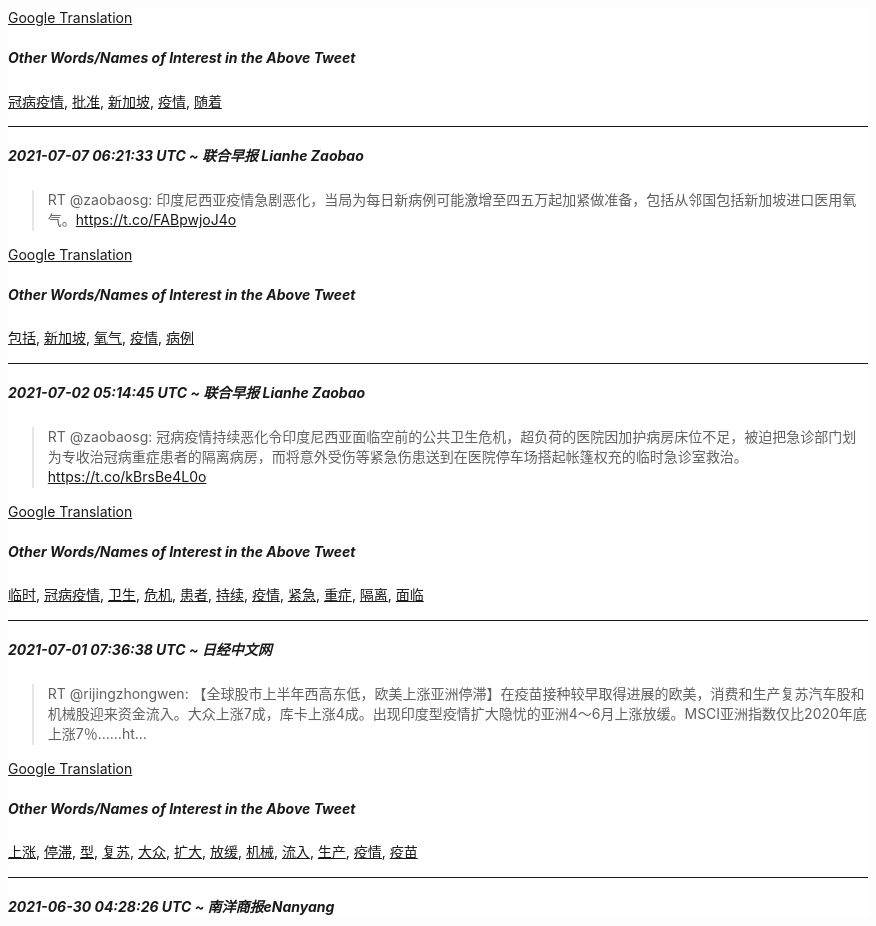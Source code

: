 [Google Translation](https://translate.google.com/?hi=en&tab=TT&sl=zh-CN&tl=en&op=translate&text=RT+%40zaobaosg%3A+%E9%9A%8F%E7%9D%80%E5%8D%B0%E5%BA%A6%E5%B0%BC%E8%A5%BF%E4%BA%9A%E5%86%A0%E7%97%85%E7%96%AB%E6%83%85%E6%81%B6%E5%8C%96%EF%BC%8C%E6%96%B0%E5%8A%A0%E5%9D%A1%E6%94%BF%E5%BA%9C%E4%BB%8E%E7%8E%B0%E5%9C%A8%E5%BC%80%E5%A7%8B%E5%B0%86%E5%87%8F%E5%B0%91%E6%89%B9%E5%87%86%E9%9D%9E%E6%96%B0%E5%8A%A0%E5%9D%A1%E5%85%AC%E6%B0%91%E4%B8%8E%E6%B0%B8%E4%B9%85%E5%B1%85%E6%B0%91%E5%85%A5%E5%A2%83%E3%80%82https%3A%2F%2Ft.co%2FAxmzdZVVZs)
##### Other Words/Names of Interest in the Above Tweet
[冠病疫情](冠病疫情.md), [批准](批准.md), [新加坡](新加坡.md), [疫情](疫情.md), [随着](随着.md)
___
##### 2021-07-07 06:21:33 UTC ~ 联合早报 Lianhe Zaobao
> RT @zaobaosg: 印度尼西亚疫情急剧恶化，当局为每日新病例可能激增至四五万起加紧做准备，包括从邻国包括新加坡进口医用氧气。https://t.co/FABpwjoJ4o

[Google Translation](https://translate.google.com/?hi=en&tab=TT&sl=zh-CN&tl=en&op=translate&text=RT+%40zaobaosg%3A+%E5%8D%B0%E5%BA%A6%E5%B0%BC%E8%A5%BF%E4%BA%9A%E7%96%AB%E6%83%85%E6%80%A5%E5%89%A7%E6%81%B6%E5%8C%96%EF%BC%8C%E5%BD%93%E5%B1%80%E4%B8%BA%E6%AF%8F%E6%97%A5%E6%96%B0%E7%97%85%E4%BE%8B%E5%8F%AF%E8%83%BD%E6%BF%80%E5%A2%9E%E8%87%B3%E5%9B%9B%E4%BA%94%E4%B8%87%E8%B5%B7%E5%8A%A0%E7%B4%A7%E5%81%9A%E5%87%86%E5%A4%87%EF%BC%8C%E5%8C%85%E6%8B%AC%E4%BB%8E%E9%82%BB%E5%9B%BD%E5%8C%85%E6%8B%AC%E6%96%B0%E5%8A%A0%E5%9D%A1%E8%BF%9B%E5%8F%A3%E5%8C%BB%E7%94%A8%E6%B0%A7%E6%B0%94%E3%80%82https%3A%2F%2Ft.co%2FFABpwjoJ4o)
##### Other Words/Names of Interest in the Above Tweet
[包括](包括.md), [新加坡](新加坡.md), [氧气](氧气.md), [疫情](疫情.md), [病例](病例.md)
___
##### 2021-07-02 05:14:45 UTC ~ 联合早报 Lianhe Zaobao
> RT @zaobaosg: 冠病疫情持续恶化令印度尼西亚面临空前的公共卫生危机，超负荷的医院因加护病房床位不足，被迫把急诊部门划为专收治冠病重症患者的隔离病房，而将意外受伤等紧急伤患送到在医院停车场搭起帐篷权充的临时急诊室救治。https://t.co/kBrsBe4L0o

[Google Translation](https://translate.google.com/?hi=en&tab=TT&sl=zh-CN&tl=en&op=translate&text=RT+%40zaobaosg%3A+%E5%86%A0%E7%97%85%E7%96%AB%E6%83%85%E6%8C%81%E7%BB%AD%E6%81%B6%E5%8C%96%E4%BB%A4%E5%8D%B0%E5%BA%A6%E5%B0%BC%E8%A5%BF%E4%BA%9A%E9%9D%A2%E4%B8%B4%E7%A9%BA%E5%89%8D%E7%9A%84%E5%85%AC%E5%85%B1%E5%8D%AB%E7%94%9F%E5%8D%B1%E6%9C%BA%EF%BC%8C%E8%B6%85%E8%B4%9F%E8%8D%B7%E7%9A%84%E5%8C%BB%E9%99%A2%E5%9B%A0%E5%8A%A0%E6%8A%A4%E7%97%85%E6%88%BF%E5%BA%8A%E4%BD%8D%E4%B8%8D%E8%B6%B3%EF%BC%8C%E8%A2%AB%E8%BF%AB%E6%8A%8A%E6%80%A5%E8%AF%8A%E9%83%A8%E9%97%A8%E5%88%92%E4%B8%BA%E4%B8%93%E6%94%B6%E6%B2%BB%E5%86%A0%E7%97%85%E9%87%8D%E7%97%87%E6%82%A3%E8%80%85%E7%9A%84%E9%9A%94%E7%A6%BB%E7%97%85%E6%88%BF%EF%BC%8C%E8%80%8C%E5%B0%86%E6%84%8F%E5%A4%96%E5%8F%97%E4%BC%A4%E7%AD%89%E7%B4%A7%E6%80%A5%E4%BC%A4%E6%82%A3%E9%80%81%E5%88%B0%E5%9C%A8%E5%8C%BB%E9%99%A2%E5%81%9C%E8%BD%A6%E5%9C%BA%E6%90%AD%E8%B5%B7%E5%B8%90%E7%AF%B7%E6%9D%83%E5%85%85%E7%9A%84%E4%B8%B4%E6%97%B6%E6%80%A5%E8%AF%8A%E5%AE%A4%E6%95%91%E6%B2%BB%E3%80%82https%3A%2F%2Ft.co%2FkBrsBe4L0o)
##### Other Words/Names of Interest in the Above Tweet
[临时](临时.md), [冠病疫情](冠病疫情.md), [卫生](卫生.md), [危机](危机.md), [患者](患者.md), [持续](持续.md), [疫情](疫情.md), [紧急](紧急.md), [重症](重症.md), [隔离](隔离.md), [面临](面临.md)
___
##### 2021-07-01 07:36:38 UTC ~ 日经中文网
> RT @rijingzhongwen: 【全球股市上半年西高东低，欧美上涨亚洲停滞】在疫苗接种较早取得进展的欧美，消费和生产复苏汽车股和机械股迎来资金流入。大众上涨7成，库卡上涨4成。出现印度型疫情扩大隐忧的亚洲4～6月上涨放缓。MSCI亚洲指数仅比2020年底上涨7％……ht…

[Google Translation](https://translate.google.com/?hi=en&tab=TT&sl=zh-CN&tl=en&op=translate&text=RT+%40rijingzhongwen%3A+%E3%80%90%E5%85%A8%E7%90%83%E8%82%A1%E5%B8%82%E4%B8%8A%E5%8D%8A%E5%B9%B4%E8%A5%BF%E9%AB%98%E4%B8%9C%E4%BD%8E%EF%BC%8C%E6%AC%A7%E7%BE%8E%E4%B8%8A%E6%B6%A8%E4%BA%9A%E6%B4%B2%E5%81%9C%E6%BB%9E%E3%80%91%E5%9C%A8%E7%96%AB%E8%8B%97%E6%8E%A5%E7%A7%8D%E8%BE%83%E6%97%A9%E5%8F%96%E5%BE%97%E8%BF%9B%E5%B1%95%E7%9A%84%E6%AC%A7%E7%BE%8E%EF%BC%8C%E6%B6%88%E8%B4%B9%E5%92%8C%E7%94%9F%E4%BA%A7%E5%A4%8D%E8%8B%8F%E6%B1%BD%E8%BD%A6%E8%82%A1%E5%92%8C%E6%9C%BA%E6%A2%B0%E8%82%A1%E8%BF%8E%E6%9D%A5%E8%B5%84%E9%87%91%E6%B5%81%E5%85%A5%E3%80%82%E5%A4%A7%E4%BC%97%E4%B8%8A%E6%B6%A87%E6%88%90%EF%BC%8C%E5%BA%93%E5%8D%A1%E4%B8%8A%E6%B6%A84%E6%88%90%E3%80%82%E5%87%BA%E7%8E%B0%E5%8D%B0%E5%BA%A6%E5%9E%8B%E7%96%AB%E6%83%85%E6%89%A9%E5%A4%A7%E9%9A%90%E5%BF%A7%E7%9A%84%E4%BA%9A%E6%B4%B24%EF%BD%9E6%E6%9C%88%E4%B8%8A%E6%B6%A8%E6%94%BE%E7%BC%93%E3%80%82MSCI%E4%BA%9A%E6%B4%B2%E6%8C%87%E6%95%B0%E4%BB%85%E6%AF%942020%E5%B9%B4%E5%BA%95%E4%B8%8A%E6%B6%A87%EF%BC%85%E2%80%A6%E2%80%A6ht%E2%80%A6)
##### Other Words/Names of Interest in the Above Tweet
[上涨](上涨.md), [停滞](停滞.md), [型](型.md), [复苏](复苏.md), [大众](大众.md), [扩大](扩大.md), [放缓](放缓.md), [机械](机械.md), [流入](流入.md), [生产](生产.md), [疫情](疫情.md), [疫苗](疫苗.md)
___
##### 2021-06-30 04:28:26 UTC ~ 南洋商报eNanyang
